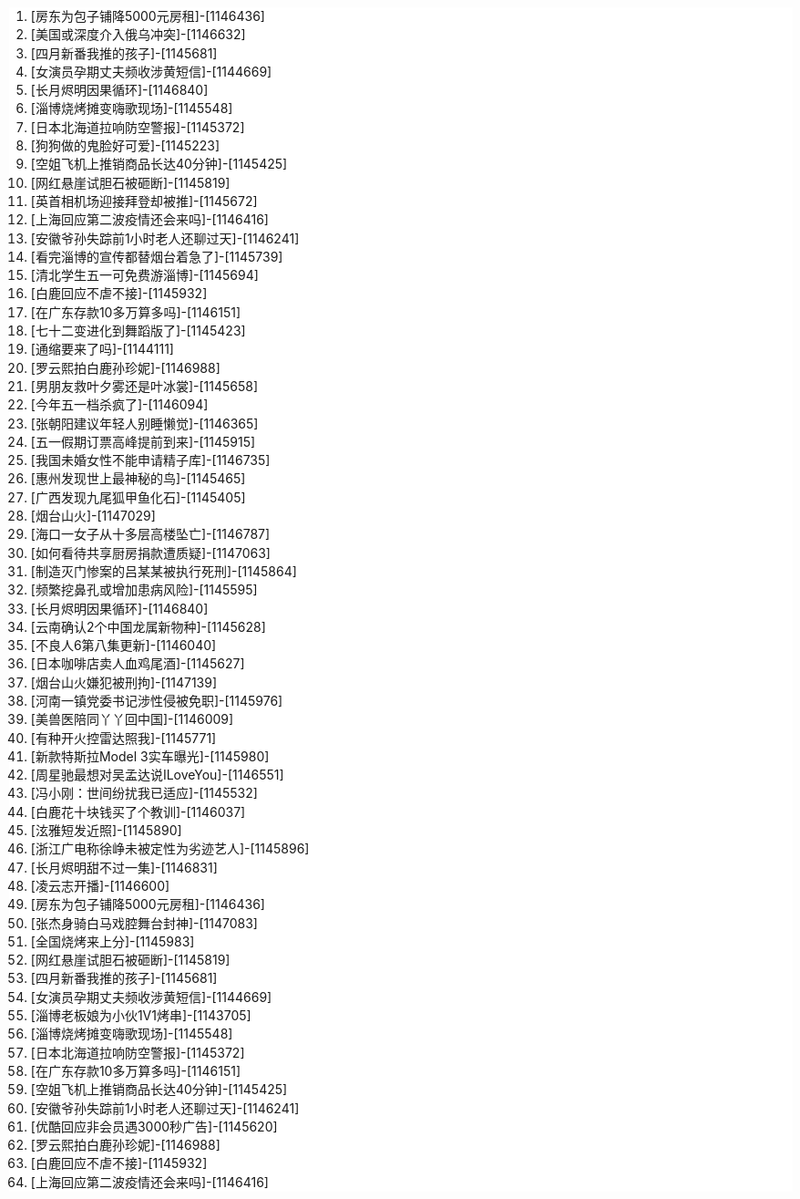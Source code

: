 1. [房东为包子铺降5000元房租]-[1146436]
1. [美国或深度介入俄乌冲突]-[1146632]
1. [四月新番我推的孩子]-[1145681]
1. [女演员孕期丈夫频收涉黄短信]-[1144669]
1. [长月烬明因果循环]-[1146840]
1. [淄博烧烤摊变嗨歌现场]-[1145548]
1. [日本北海道拉响防空警报]-[1145372]
1. [狗狗做的鬼脸好可爱]-[1145223]
1. [空姐飞机上推销商品长达40分钟]-[1145425]
1. [网红悬崖试胆石被砸断]-[1145819]
1. [英首相机场迎接拜登却被推]-[1145672]
1. [上海回应第二波疫情还会来吗]-[1146416]
1. [安徽爷孙失踪前1小时老人还聊过天]-[1146241]
1. [看完淄博的宣传都替烟台着急了]-[1145739]
1. [清北学生五一可免费游淄博]-[1145694]
1. [白鹿回应不虐不接]-[1145932]
1. [在广东存款10多万算多吗]-[1146151]
1. [七十二变进化到舞蹈版了]-[1145423]
1. [通缩要来了吗]-[1144111]
1. [罗云熙拍白鹿孙珍妮]-[1146988]
1. [男朋友救叶夕雾还是叶冰裳]-[1145658]
1. [今年五一档杀疯了]-[1146094]
1. [张朝阳建议年轻人别睡懒觉]-[1146365]
1. [五一假期订票高峰提前到来]-[1145915]
1. [我国未婚女性不能申请精子库]-[1146735]
1. [惠州发现世上最神秘的鸟]-[1145465]
1. [广西发现九尾狐甲鱼化石]-[1145405]
1. [烟台山火]-[1147029]
1. [海口一女子从十多层高楼坠亡]-[1146787]
1. [如何看待共享厨房捐款遭质疑]-[1147063]
1. [制造灭门惨案的吕某某被执行死刑]-[1145864]
1. [频繁挖鼻孔或增加患病风险]-[1145595]
1. [长月烬明因果循环]-[1146840]
1. [云南确认2个中国龙属新物种]-[1145628]
1. [不良人6第八集更新]-[1146040]
1. [日本咖啡店卖人血鸡尾酒]-[1145627]
1. [烟台山火嫌犯被刑拘]-[1147139]
1. [河南一镇党委书记涉性侵被免职]-[1145976]
1. [美兽医陪同丫丫回中国]-[1146009]
1. [有种开火控雷达照我]-[1145771]
1. [新款特斯拉Model 3实车曝光]-[1145980]
1. [周星驰最想对吴孟达说ILoveYou]-[1146551]
1. [冯小刚：世间纷扰我已适应]-[1145532]
1. [白鹿花十块钱买了个教训]-[1146037]
1. [泫雅短发近照]-[1145890]
1. [浙江广电称徐峥未被定性为劣迹艺人]-[1145896]
1. [长月烬明甜不过一集]-[1146831]
1. [凌云志开播]-[1146600]
1. [房东为包子铺降5000元房租]-[1146436]
1. [张杰身骑白马戏腔舞台封神]-[1147083]
1. [全国烧烤来上分]-[1145983]
1. [网红悬崖试胆石被砸断]-[1145819]
1. [四月新番我推的孩子]-[1145681]
1. [女演员孕期丈夫频收涉黄短信]-[1144669]
1. [淄博老板娘为小伙1V1烤串]-[1143705]
1. [淄博烧烤摊变嗨歌现场]-[1145548]
1. [日本北海道拉响防空警报]-[1145372]
1. [在广东存款10多万算多吗]-[1146151]
1. [空姐飞机上推销商品长达40分钟]-[1145425]
1. [安徽爷孙失踪前1小时老人还聊过天]-[1146241]
1. [优酷回应非会员遇3000秒广告]-[1145620]
1. [罗云熙拍白鹿孙珍妮]-[1146988]
1. [白鹿回应不虐不接]-[1145932]
1. [上海回应第二波疫情还会来吗]-[1146416]